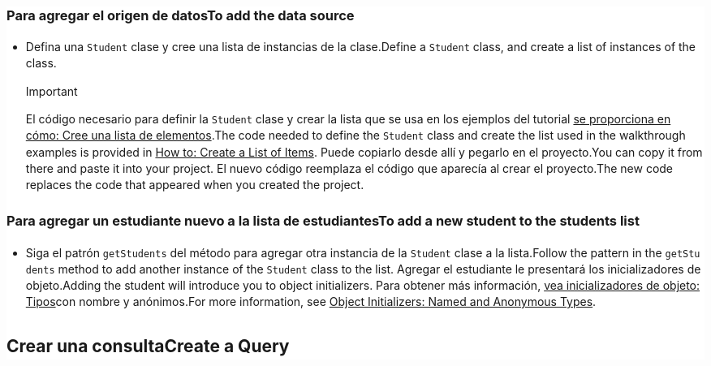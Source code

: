 ### <a name="to-add-the-data-source"></a><span data-ttu-id="71ff3-122">Para agregar el origen de datos</span><span class="sxs-lookup"><span data-stu-id="71ff3-122">To add the data source</span></span>

- <span data-ttu-id="71ff3-123">Defina una `Student` clase y cree una lista de instancias de la clase.</span><span class="sxs-lookup"><span data-stu-id="71ff3-123">Define a `Student` class, and create a list of instances of the class.</span></span>

  > [!IMPORTANT]
  > <span data-ttu-id="71ff3-124">El código necesario para definir la `Student` clase y crear la lista que se usa en los ejemplos del tutorial [se proporciona en cómo: Cree una lista de elementos](../../../../visual-basic/programming-guide/concepts/linq/how-to-create-a-list-of-items.md).</span><span class="sxs-lookup"><span data-stu-id="71ff3-124">The code needed to define the `Student` class and create the list used in the walkthrough examples is provided in [How to: Create a List of Items](../../../../visual-basic/programming-guide/concepts/linq/how-to-create-a-list-of-items.md).</span></span> <span data-ttu-id="71ff3-125">Puede copiarlo desde allí y pegarlo en el proyecto.</span><span class="sxs-lookup"><span data-stu-id="71ff3-125">You can copy it from there and paste it into your project.</span></span> <span data-ttu-id="71ff3-126">El nuevo código reemplaza el código que aparecía al crear el proyecto.</span><span class="sxs-lookup"><span data-stu-id="71ff3-126">The new code replaces the code that appeared when you created the project.</span></span>

### <a name="to-add-a-new-student-to-the-students-list"></a><span data-ttu-id="71ff3-127">Para agregar un estudiante nuevo a la lista de estudiantes</span><span class="sxs-lookup"><span data-stu-id="71ff3-127">To add a new student to the students list</span></span>

- <span data-ttu-id="71ff3-128">Siga el patrón `getStudents` del método para agregar otra instancia de la `Student` clase a la lista.</span><span class="sxs-lookup"><span data-stu-id="71ff3-128">Follow the pattern in the `getStudents` method to add another instance of the `Student` class to the list.</span></span> <span data-ttu-id="71ff3-129">Agregar el estudiante le presentará los inicializadores de objeto.</span><span class="sxs-lookup"><span data-stu-id="71ff3-129">Adding the student will introduce you to object initializers.</span></span> <span data-ttu-id="71ff3-130">Para obtener más información, [vea inicializadores de objeto: Tipos](../../../../visual-basic/programming-guide/language-features/objects-and-classes/object-initializers-named-and-anonymous-types.md)con nombre y anónimos.</span><span class="sxs-lookup"><span data-stu-id="71ff3-130">For more information, see [Object Initializers: Named and Anonymous Types](../../../../visual-basic/programming-guide/language-features/objects-and-classes/object-initializers-named-and-anonymous-types.md).</span></span>

## <a name="create-a-query"></a><span data-ttu-id="71ff3-131">Crear una consulta</span><span class="sxs-lookup"><span data-stu-id="71ff3-131">Create a Query</span></span>
